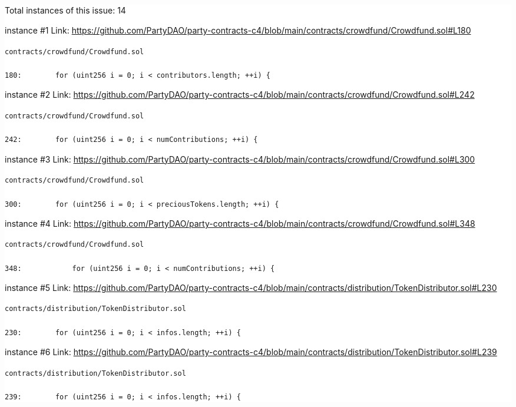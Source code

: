 Total instances of this issue: 14

instance #1
Link: https://github.com/PartyDAO/party-contracts-c4/blob/main/contracts/crowdfund/Crowdfund.sol#L180
```solidity
contracts/crowdfund/Crowdfund.sol

180:        for (uint256 i = 0; i < contributors.length; ++i) {

```

instance #2
Link: https://github.com/PartyDAO/party-contracts-c4/blob/main/contracts/crowdfund/Crowdfund.sol#L242
```solidity
contracts/crowdfund/Crowdfund.sol

242:        for (uint256 i = 0; i < numContributions; ++i) {

```

instance #3
Link: https://github.com/PartyDAO/party-contracts-c4/blob/main/contracts/crowdfund/Crowdfund.sol#L300
```solidity
contracts/crowdfund/Crowdfund.sol

300:        for (uint256 i = 0; i < preciousTokens.length; ++i) {

```

instance #4
Link: https://github.com/PartyDAO/party-contracts-c4/blob/main/contracts/crowdfund/Crowdfund.sol#L348
```solidity
contracts/crowdfund/Crowdfund.sol

348:            for (uint256 i = 0; i < numContributions; ++i) {

```

instance #5
Link: https://github.com/PartyDAO/party-contracts-c4/blob/main/contracts/distribution/TokenDistributor.sol#L230
```solidity
contracts/distribution/TokenDistributor.sol

230:        for (uint256 i = 0; i < infos.length; ++i) {

```

instance #6
Link: https://github.com/PartyDAO/party-contracts-c4/blob/main/contracts/distribution/TokenDistributor.sol#L239
```solidity
contracts/distribution/TokenDistributor.sol

239:        for (uint256 i = 0; i < infos.length; ++i) {

```

